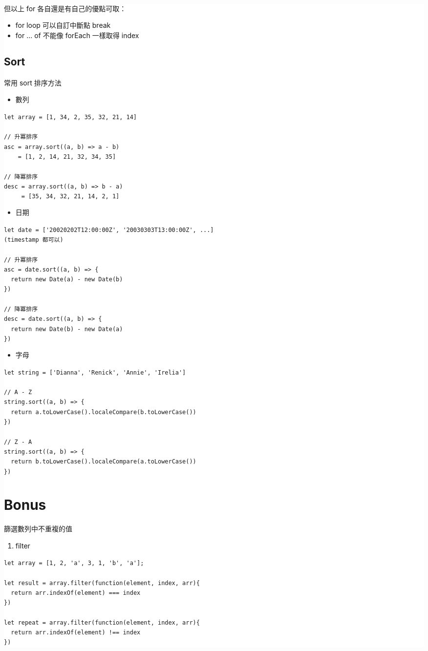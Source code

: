 但以上 for 各自還是有自己的優點可取：
* for loop 可以自訂中斷點 break
* for ... of 不能像 forEach 一樣取得 index


## Sort
常用 sort 排序方法

* 數列
```javascript=
let array = [1, 34, 2, 35, 32, 21, 14]

// 升冪排序
asc = array.sort((a, b) => a - b)
    = [1, 2, 14, 21, 32, 34, 35]

// 降冪排序
desc = array.sort((a, b) => b - a)
     = [35, 34, 32, 21, 14, 2, 1]
```

* 日期
```javascript=
let date = ['20020202T12:00:00Z', '20030303T13:00:00Z', ...]
(timestamp 都可以)

// 升冪排序
asc = date.sort((a, b) => {
  return new Date(a) - new Date(b)
})

// 降冪排序
desc = date.sort((a, b) => {
  return new Date(b) - new Date(a)
})
```

* 字母
```javascript=
let string = ['Dianna', 'Renick', 'Annie', 'Irelia']

// A - Z
string.sort((a, b) => {
  return a.toLowerCase().localeCompare(b.toLowerCase())
})

// Z - A
string.sort((a, b) => {
  return b.toLowerCase().localeCompare(a.toLowerCase())
})
```

# Bonus
篩選數列中不重複的值
1. filter
```javascript=
let array = [1, 2, 'a', 3, 1, 'b', 'a'];

let result = array.filter(function(element, index, arr){
  return arr.indexOf(element) === index
})

let repeat = array.filter(function(element, index, arr){
  return arr.indexOf(element) !== index
})
```